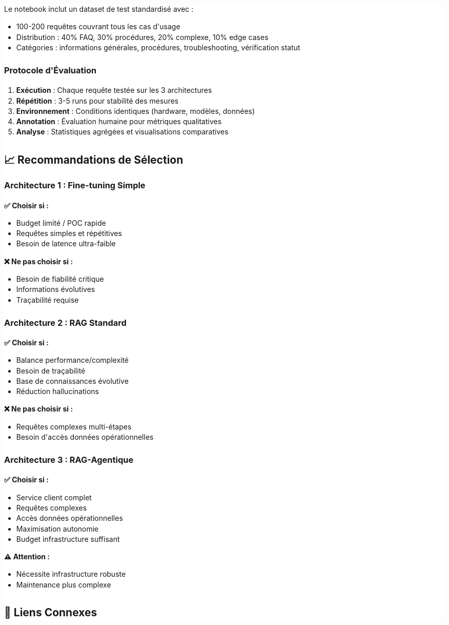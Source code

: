 Le notebook inclut un dataset de test standardisé avec :
- 100-200 requêtes couvrant tous les cas d'usage
- Distribution : 40% FAQ, 30% procédures, 20% complexe, 10% edge cases
- Catégories : informations générales, procédures, troubleshooting, vérification statut

### Protocole d'Évaluation

1. **Exécution** : Chaque requête testée sur les 3 architectures
2. **Répétition** : 3-5 runs pour stabilité des mesures
3. **Environnement** : Conditions identiques (hardware, modèles, données)
4. **Annotation** : Évaluation humaine pour métriques qualitatives
5. **Analyse** : Statistiques agrégées et visualisations comparatives

## 📈 Recommandations de Sélection

### Architecture 1 : Fine-tuning Simple
**✅ Choisir si :**
- Budget limité / POC rapide
- Requêtes simples et répétitives
- Besoin de latence ultra-faible

**❌ Ne pas choisir si :**
- Besoin de fiabilité critique
- Informations évolutives
- Traçabilité requise

### Architecture 2 : RAG Standard
**✅ Choisir si :**
- Balance performance/complexité
- Besoin de traçabilité
- Base de connaissances évolutive
- Réduction hallucinations

**❌ Ne pas choisir si :**
- Requêtes complexes multi-étapes
- Besoin d'accès données opérationnelles

### Architecture 3 : RAG-Agentique
**✅ Choisir si :**
- Service client complet
- Requêtes complexes
- Accès données opérationnelles
- Maximisation autonomie
- Budget infrastructure suffisant

**⚠️ Attention :**
- Nécessite infrastructure robuste
- Maintenance plus complexe

## 🔗 Liens Connexes
